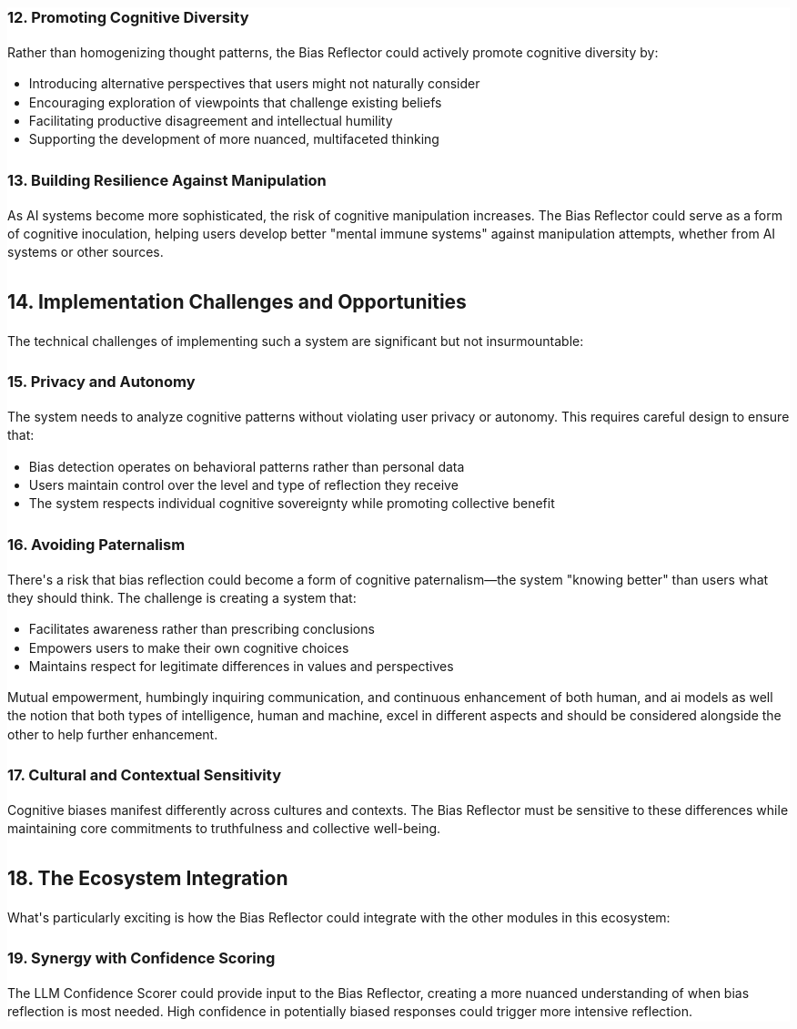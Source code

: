 ### 12. Promoting Cognitive Diversity
Rather than homogenizing thought patterns, the Bias Reflector could actively promote cognitive diversity by:
- Introducing alternative perspectives that users might not naturally consider
- Encouraging exploration of viewpoints that challenge existing beliefs
- Facilitating productive disagreement and intellectual humility
- Supporting the development of more nuanced, multifaceted thinking

### 13. Building Resilience Against Manipulation
As AI systems become more sophisticated, the risk of cognitive manipulation increases. The Bias Reflector could serve as a form of cognitive inoculation, helping users develop better "mental immune systems" against manipulation attempts, whether from AI systems or other sources.

## 14. Implementation Challenges and Opportunities

The technical challenges of implementing such a system are significant but not insurmountable:

### 15. Privacy and Autonomy

The system needs to analyze cognitive patterns without violating user privacy or autonomy. This requires careful design to ensure that:
- Bias detection operates on behavioral patterns rather than personal data
- Users maintain control over the level and type of reflection they receive
- The system respects individual cognitive sovereignty while promoting collective benefit

### 16. Avoiding Paternalism
There's a risk that bias reflection could become a form of cognitive paternalism—the system "knowing better" than users what they should think. The challenge is creating a system that:
- Facilitates awareness rather than prescribing conclusions
- Empowers users to make their own cognitive choices
- Maintains respect for legitimate differences in values and perspectives

Mutual empowerment, humbingly inquiring communication, and continuous enhancement of both human, and ai models as well the notion that both types of intelligence, human and machine, excel in different aspects and should be considered alongside the other to help further enhancement.

### 17. Cultural and Contextual Sensitivity
Cognitive biases manifest differently across cultures and contexts. The Bias Reflector must be sensitive to these differences while maintaining core commitments to truthfulness and collective well-being.

## 18. The Ecosystem Integration

What's particularly exciting is how the Bias Reflector could integrate with the other modules in this ecosystem:

### 19. Synergy with Confidence Scoring
The LLM Confidence Scorer could provide input to the Bias Reflector, creating a more nuanced understanding of when bias reflection is most needed. High confidence in potentially biased responses could trigger more intensive reflection.
